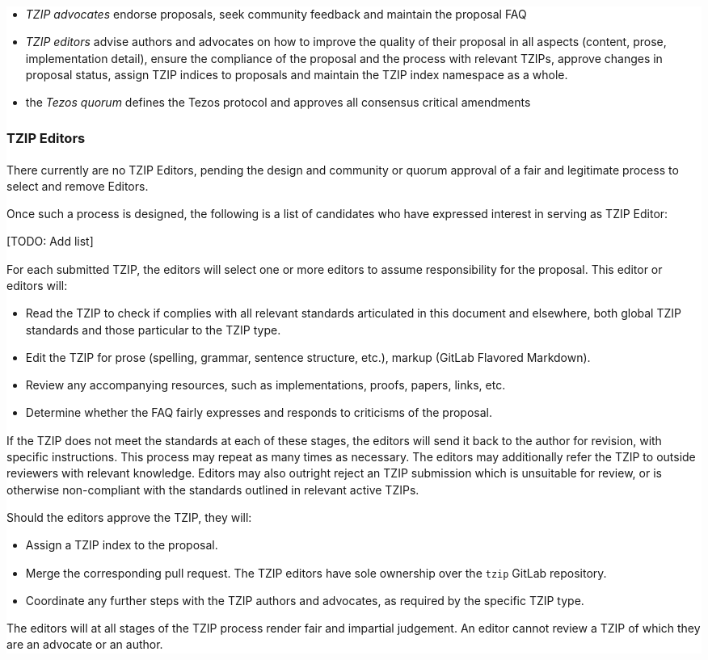 - *TZIP advocates* endorse proposals, seek community feedback and maintain the
  proposal FAQ

- *TZIP editors* advise authors and advocates on how to improve the quality of
  their proposal in all aspects (content, prose, implementation detail), ensure
  the compliance of the proposal and the process with relevant TZIPs, approve
  changes in proposal status, assign TZIP indices to proposals and maintain the
  TZIP index namespace as a whole.

- the *Tezos quorum* defines the Tezos protocol and approves all consensus
  critical amendments

### TZIP Editors

There currently are no TZIP Editors, pending the design and community or quorum
approval of a fair and legitimate process to select and remove Editors.

Once such a process is designed, the following is a list of candidates who have
expressed interest in serving as TZIP Editor:

[TODO: Add list]

For each submitted TZIP, the editors will select one or more editors to assume
responsibility for the proposal. This editor or editors will:

- Read the TZIP to check if complies with all relevant standards articulated in
  this document and elsewhere, both global TZIP standards and those particular
  to the TZIP type.

- Edit the TZIP for prose (spelling, grammar, sentence structure, etc.),
  markup (GitLab Flavored Markdown).

- Review any accompanying resources, such as implementations, proofs, papers,
  links, etc.

- Determine whether the FAQ fairly expresses and responds to criticisms of the
  proposal.

If the TZIP does not meet the standards at each of these stages, the editors
will send it back to the author for revision, with specific instructions. This
process may repeat as many times as necessary. The editors may additionally
refer the TZIP to outside reviewers with relevant knowledge. Editors may also
outright reject an TZIP submission which is unsuitable for review, or is
otherwise non-compliant with the standards outlined in relevant active TZIPs.

Should the editors approve the TZIP, they will:

- Assign a TZIP index to the proposal.

- Merge the corresponding pull request. The TZIP editors have sole ownership
  over the `tzip` GitLab repository.

- Coordinate any further steps with the TZIP authors and advocates, as required
  by the specific TZIP type.

The editors will at all stages of the TZIP process render fair and
impartial judgement. An editor cannot review a TZIP of which they are an
advocate or an author.


[Michelson]: http://tezos.gitlab.io/zeronet/whitedoc/michelson.html
[the Issues section of this repository]: https://gitlab.com/tzip/tzip/issues
[merge request]: https://gitlab.com/tzip/tzip/merge_requests
[LIGO]: https://medium.com/tezos/introducing-ligo-a-new-smart-contract-language-for-tezos-233fa17f21c7
[SmartPy]: https://medium.com/@SmartPy_io/introducing-smartpy-and-smartpy-io-d4013bee7d4e
[Morley]: https://gitlab.com/tezos-standards/morley
[Liquidity]: http://www.liquidity-lang.org/
[Fi]: https://learn.fi-code.com/
[Hansard]: https://en.wikipedia.org/wiki/Hansard
[TZIP-2]: /TZIP-2.md
[TZIP-3]: /TZIP-3.md
[tip-1]: https://gitlab.com/tips2/TIPs/blob/master/TIPS/tip-1.md
[Ethereum's EIP-1]: https://github.com/ethereum/EIPs
[Bitcoin's BIP-0001]: https://github.com/bitcoin/bips
[Python's PEP-0001]: https://www.python.org/dev/peps/